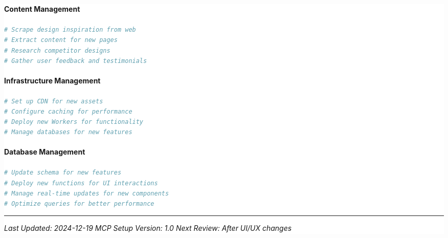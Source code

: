 #### **Content Management**
```bash
# Scrape design inspiration from web
# Extract content for new pages
# Research competitor designs
# Gather user feedback and testimonials
```

#### **Infrastructure Management**
```bash
# Set up CDN for new assets
# Configure caching for performance
# Deploy new Workers for functionality
# Manage databases for new features
```

#### **Database Management**
```bash
# Update schema for new features
# Deploy new functions for UI interactions
# Manage real-time updates for new components
# Optimize queries for better performance
```

---

*Last Updated: 2024-12-19*
*MCP Setup Version: 1.0*
*Next Review: After UI/UX changes*
